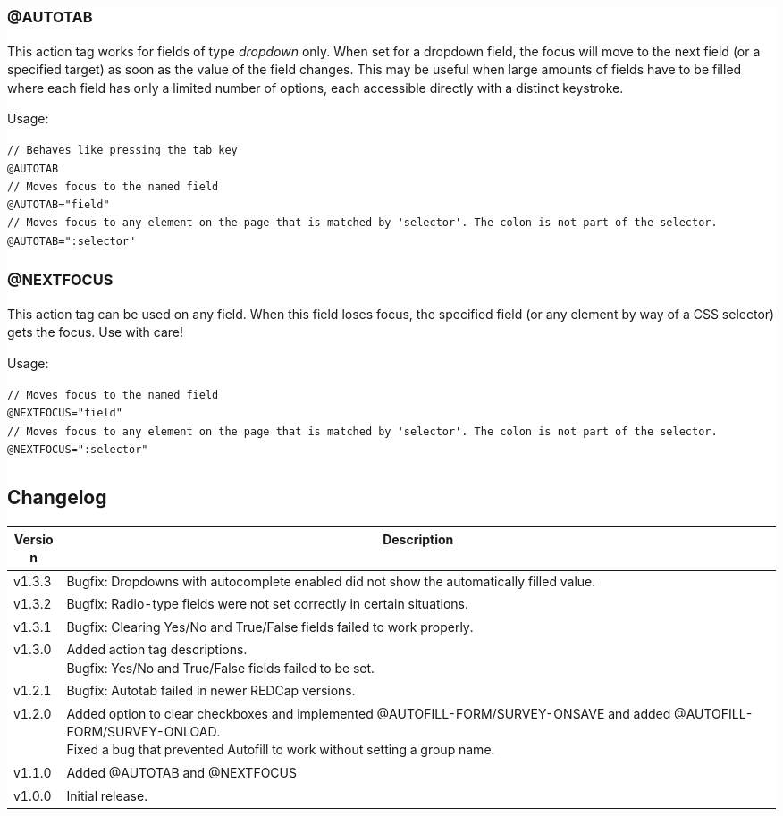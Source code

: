### @AUTOTAB

This action tag works for fields of type _dropdown_ only. When set for a dropdown field, the focus will move to the next field (or a specified target) as soon as the value of the field changes. This may be useful when large amounts of fields have to be filled where each field has only a limited number of options, each accessible directly with a distinct keystroke.

Usage:

```JS
// Behaves like pressing the tab key
@AUTOTAB
// Moves focus to the named field
@AUTOTAB="field"
// Moves focus to any element on the page that is matched by 'selector'. The colon is not part of the selector.
@AUTOTAB=":selector"
```

### @NEXTFOCUS

This action tag can be used on any field. When this field loses focus, the specified field (or any element by way of a CSS selector) gets the focus. Use with care!

Usage:

```JS
// Moves focus to the named field
@NEXTFOCUS="field"
// Moves focus to any element on the page that is matched by 'selector'. The colon is not part of the selector.
@NEXTFOCUS=":selector"
```

## Changelog

Version | Description
------- | --------------------
v1.3.3  | Bugfix: Dropdowns with autocomplete enabled did not show the automatically filled value.
v1.3.2  | Bugfix: Radio-type fields were not set correctly in certain situations.
v1.3.1  | Bugfix: Clearing Yes/No and True/False fields failed to work properly.
v1.3.0  | Added action tag descriptions.<br>Bugfix: Yes/No and True/False fields failed to be set.
v1.2.1  | Bugfix: Autotab failed in newer REDCap versions.
v1.2.0  | Added option to clear checkboxes and implemented @AUTOFILL-FORM/SURVEY-ONSAVE and added @AUTOFILL-FORM/SURVEY-ONLOAD.<br>Fixed a bug that prevented Autofill to work without setting a group name.
v1.1.0  | Added @AUTOTAB and @NEXTFOCUS
v1.0.0  | Initial release.
